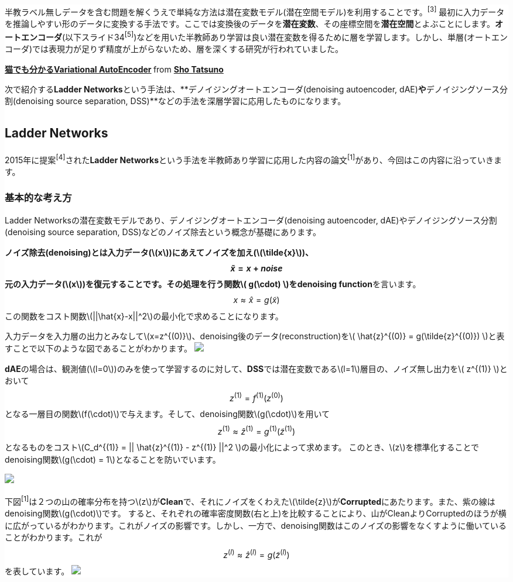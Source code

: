 
半教ラベル無しデータを含む問題を解くうえで単純な方法は潜在変数モデル(潜在空間モデル)を利用することです。<sup>[3]</sup>
最初に入力データを推論しやすい形のデータに変換する手法です。ここでは変換後のデータを**潜在変数**、その座標空間を**潜在空間**とよぶことにします。**オートエンコーダ**(以下スライド34<sup>[5]</sup>)などを用いた半教師あり学習は良い潜在変数を得るために層を学習します。しかし、単層(オートエンコーダ)では表現力が足りず精度が上がらないため、層を深くする研究が行われていました。
<iframe src="//www.slideshare.net/slideshow/embed_code/key/c6gvjuFIvicPSV?startSlide=34" width="595" height="485" frameborder="0" marginwidth="0" marginheight="0" scrolling="no" style="border:1px solid #CCC; border-width:1px; margin-bottom:5px; max-width: 100%;" allowfullscreen> </iframe> <div style="margin-bottom:5px"> <strong> <a href="//www.slideshare.net/ssusere55c63/variational-autoencoder-64515581" title="猫でも分かるVariational AutoEncoder" target="_blank">猫でも分かるVariational AutoEncoder</a> </strong> from <strong><a href="//www.slideshare.net/ssusere55c63" target="_blank">Sho Tatsuno</a></strong> </div>

次で紹介する**Ladder Networks**という手法は、**デノイジングオートエンコーダ(denoising autoencoder, dAE)**や**デノイジングソース分割(denoising source separation, DSS)**などの手法を深層学習に応用したものになります。


## Ladder Networks <a id="ladder_networks" class="jump"></a>
2015年に提案<sup>[4]</sup>された**Ladder Networks**という手法を半教師あり学習に応用した内容の論文<sup>[1]</sup>があり、今回はこの内容に沿っていきます。

### 基本的な考え方 <a id="ladder_networks_basic_idea" class="jump"></a>
Ladder Networksの潜在変数モデルであり、デノイジングオートエンコーダ(denoising autoencoder, dAE)やデノイジングソース分割(denoising source separation, DSS)などのノイズ除去という概念が基礎にあります。

**ノイズ除去(denoising)**とは入力データ(\\(x\\))にあえてノイズを加え(\\(\tilde{x}\\))、
$$ \tilde{x} = x + noise $$
元の入力データ(\\(x\\))を復元することです。その処理を行う関数\\( g(\cdot) \\)を**denoising function**を言います。
$$ x \approx \hat{x} = g( \tilde{x} ) $$
この関数をコスト関数\\(||\hat{x}-x||^2\\)の最小化で求めることになります。

入力データを入力層の出力とみなして\\(x=z^{(0)}\\)、denoising後のデータ(reconstruction)を\\( \hat{z}^{(0)} = g(\tilde{z}^{(0)}) \\)と表すことで以下のような図であることがわかります。
<img src='https://lh3.googleusercontent.com/8h5A-vpsd5Vd20i0ypqEat9Y8MZzcAIO7nTXC-C2KXpWn56kvP6l2xsrZWfO_R3nmmWrkEM-tcYKWc18osRPvA=s600'/>


**dAE**の場合は、観測値(\\(l=0\\))のみを使って学習するのに対して、**DSS**では潜在変数である\\(l=1\\)層目の、ノイズ無し出力を\\( z^{(1)} \\)とおいて
$$ z^{(1)} = f^{(1)}( z^{(0)} ) $$
となる一層目の関数\\(f(\cdot)\\)で与えます。そして、denoising関数\\(g(\cdot)\\)を用いて
$$ z^{(1)} \approx \hat{z}^{(1)} = g^{(1)} ( \tilde{z}^{(1)} ) $$
となるものをコスト\\(C_d^{(1)} = || \hat{z}^{(1)} - z^{(1)} ||^2 \\)の最小化によって求めます。
このとき、\\(z\\)を標準化することでdenoising関数\\(g(\cdot) = 1\\)となることを防いでいます。

<img src='https://lh3.googleusercontent.com/L8otoTpK-AldrOtj4tQ5gMVnHhG0NoYC1ZEPMGhO6Hd6FVGE1sBE05GKZ8od_lMM5sDfJhQoCtKFZFoUNjf-uQ=s800'/>


下図<sup>[1]</sup>は２つの山の確率分布を持つ\\(z\\)が**Clean**で、それにノイズをくわえた\\(\tilde{z}\\)が**Corrupted**にあたります。また、紫の線はdenoising関数\\(g(\cdot)\\)です。
すると、それぞれの確率密度関数(右と上)を比較することにより、山がCleanよりCorruptedのほうが横に広がっているがわかります。これがノイズの影響です。しかし、一方で、denoising関数はこのノイズの影響をなくすように働いていることがわかります。これが
$$ z^{(l)} \approx \hat{z}^{(l)} = g( \tilde{z}^{(l)} ) $$
を表しています。
<img src='https://lh3.googleusercontent.com/DoyYS1pJGSgN4ZHAEvVewULANiPDlW44ur-nhigZj4ZNCrN2qnrqNuBIj93jTLMsm3uXEI3J6V8wKwnz6y46EA=s700'/>
